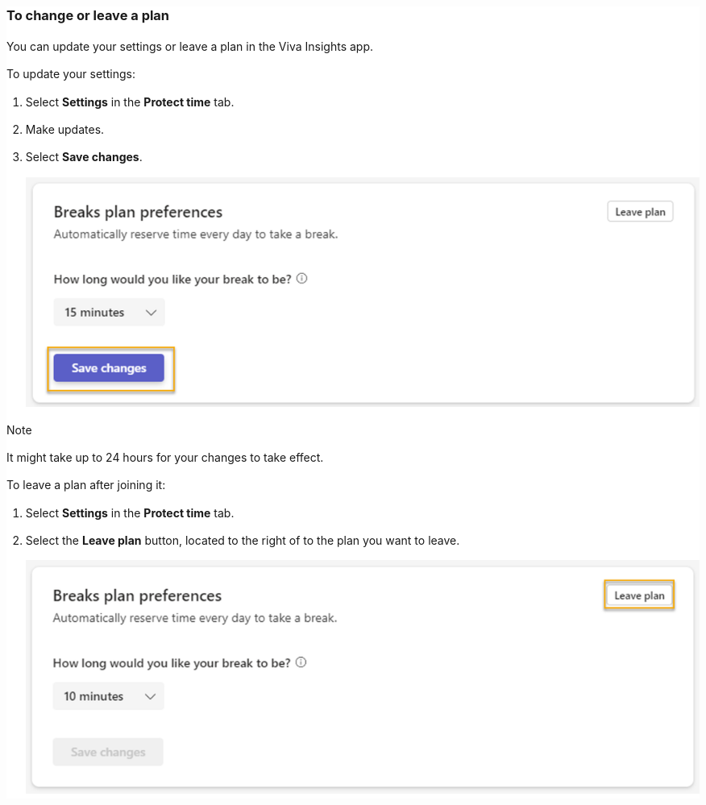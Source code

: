 
### To change or leave a plan

You can update your settings or leave a plan in the Viva Insights app.

To update your settings:

1. Select **Settings** in the **Protect time** tab.
2. Make updates.
3. Select **Save changes**.

    ![Screenshot that shows Breaks plan preferences and selecting Save changes.](Images/breaks-plan-preferences.png)

>[!Note]
> It might take up to 24 hours for your changes to take effect.

To leave a plan after joining it:

1. Select **Settings** in the **Protect time** tab.
2. Select the **Leave plan** button, located to the right of to the plan you want to leave.

    ![Screenshot that shows selecting Leave plan.](Images/leave-plan.png)
